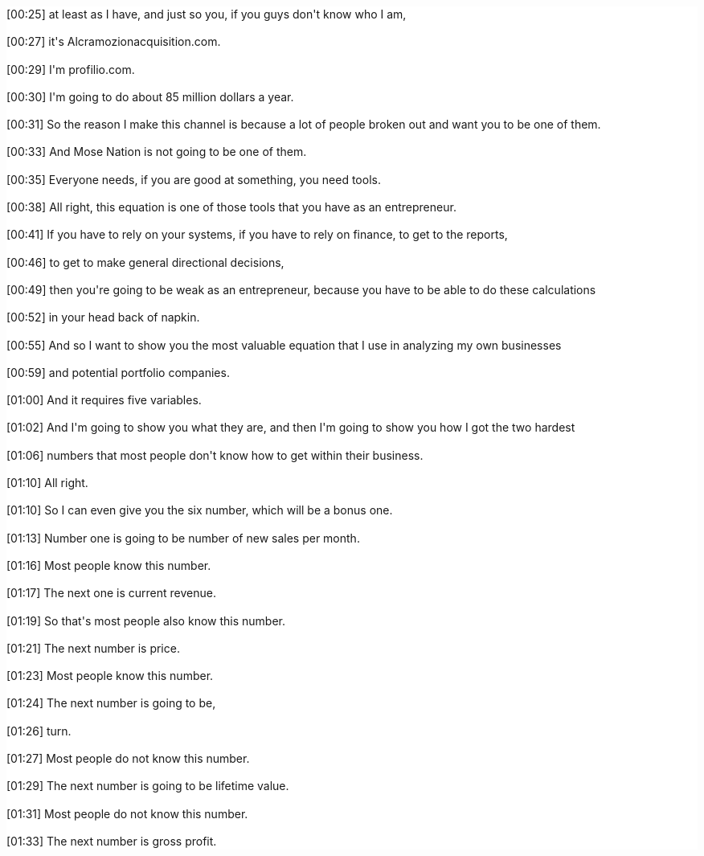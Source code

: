 [00:25] at least as I have, and just so you, if you guys don't know who I am,

[00:27] it's Alcramozionacquisition.com.

[00:29] I'm profilio.com.

[00:30] I'm going to do about 85 million dollars a year.

[00:31] So the reason I make this channel is because a lot of people broken out and want you to be one of them.

[00:33] And Mose Nation is not going to be one of them.

[00:35] Everyone needs, if you are good at something, you need tools.

[00:38] All right, this equation is one of those tools that you have as an entrepreneur.

[00:41] If you have to rely on your systems, if you have to rely on finance, to get to the reports,

[00:46] to get to make general directional decisions,

[00:49] then you're going to be weak as an entrepreneur, because you have to be able to do these calculations

[00:52] in your head back of napkin.

[00:55] And so I want to show you the most valuable equation that I use in analyzing my own businesses

[00:59] and potential portfolio companies.

[01:00] And it requires five variables.

[01:02] And I'm going to show you what they are, and then I'm going to show you how I got the two hardest

[01:06] numbers that most people don't know how to get within their business.

[01:10] All right.

[01:10] So I can even give you the six number, which will be a bonus one.

[01:13] Number one is going to be number of new sales per month.

[01:16] Most people know this number.

[01:17] The next one is current revenue.

[01:19] So that's most people also know this number.

[01:21] The next number is price.

[01:23] Most people know this number.

[01:24] The next number is going to be,

[01:26] turn.

[01:27] Most people do not know this number.

[01:29] The next number is going to be lifetime value.

[01:31] Most people do not know this number.

[01:33] The next number is gross profit.
